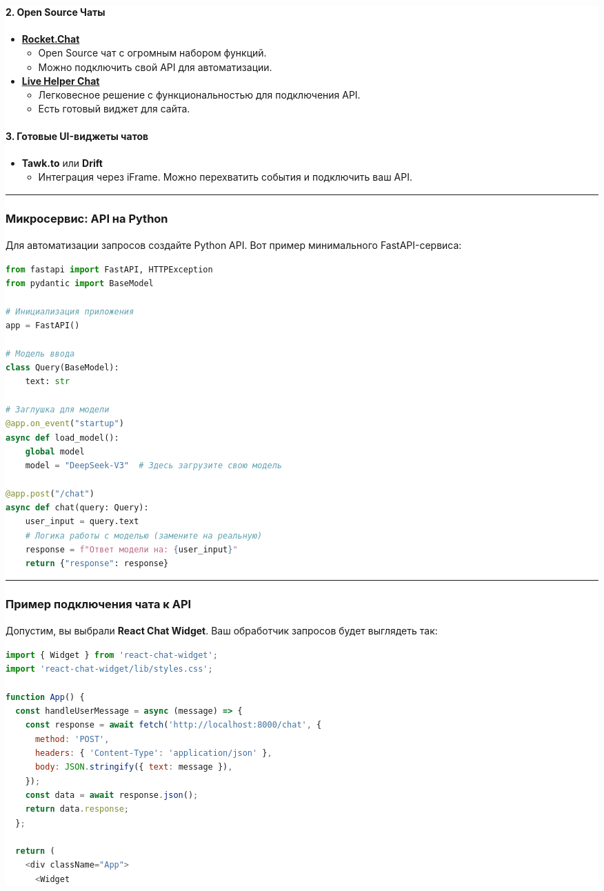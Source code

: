 #### **2. Open Source Чаты**
- **[Rocket.Chat](https://github.com/RocketChat/Rocket.Chat)**
  - Open Source чат с огромным набором функций.
  - Можно подключить свой API для автоматизации.
- **[Live Helper Chat](https://livehelperchat.com/)**
  - Легковесное решение с функциональностью для подключения API.
  - Есть готовый виджет для сайта.

#### **3. Готовые UI-виджеты чатов**
- **Tawk.to** или **Drift**
  - Интеграция через iFrame. Можно перехватить события и подключить ваш API.

---

### **Микросервис: API на Python**
Для автоматизации запросов создайте Python API. Вот пример минимального FastAPI-сервиса:

```python
from fastapi import FastAPI, HTTPException
from pydantic import BaseModel

# Инициализация приложения
app = FastAPI()

# Модель ввода
class Query(BaseModel):
    text: str

# Заглушка для модели
@app.on_event("startup")
async def load_model():
    global model
    model = "DeepSeek-V3"  # Здесь загрузите свою модель

@app.post("/chat")
async def chat(query: Query):
    user_input = query.text
    # Логика работы с моделью (замените на реальную)
    response = f"Ответ модели на: {user_input}"
    return {"response": response}
```

---

### **Пример подключения чата к API**
Допустим, вы выбрали **React Chat Widget**. Ваш обработчик запросов будет выглядеть так:

```javascript
import { Widget } from 'react-chat-widget';
import 'react-chat-widget/lib/styles.css';

function App() {
  const handleUserMessage = async (message) => {
    const response = await fetch('http://localhost:8000/chat', {
      method: 'POST',
      headers: { 'Content-Type': 'application/json' },
      body: JSON.stringify({ text: message }),
    });
    const data = await response.json();
    return data.response;
  };

  return (
    <div className="App">
      <Widget
```